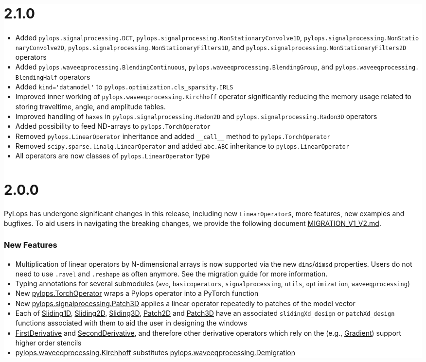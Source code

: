 # 2.1.0
* Added `pylops.signalprocessing.DCT`, `pylops.signalprocessing.NonStationaryConvolve1D`,
  `pylops.signalprocessing.NonStationaryConvolve2D`, `pylops.signalprocessing.NonStationaryFilters1D`, and
  `pylops.signalprocessing.NonStationaryFilters2D` operators
* Added `pylops.waveeqprocessing.BlendingContinuous`, `pylops.waveeqprocessing.BlendingGroup`, and
  `pylops.waveeqprocessing.BlendingHalf` operators
* Added `kind='datamodel'` to `pylops.optimization.cls_sparsity.IRLS`
* Improved inner working of `pylops.waveeqprocessing.Kirchhoff` operator significantly
  reducing the memory usage related to storing traveltime, angle, and amplitude tables.
* Improved handling of `haxes` in `pylops.signalprocessing.Radon2D` and `pylops.signalprocessing.Radon3D` operators
* Added possibility to feed ND-arrays to `pylops.TorchOperator`
* Removed `pylops.LinearOperator` inheritance and added `__call__` method to `pylops.TorchOperator`
* Removed `scipy.sparse.linalg.LinearOperator` and added `abc.ABC` inheritance to `pylops.LinearOperator`
* All operators are now classes of `pylops.LinearOperator` type

# 2.0.0
PyLops has undergone significant changes in this release, including new ``LinearOperator``s, more features, new examples and bugfixes.
To aid users in navigating the breaking changes, we provide the following document [MIGRATION_V1_V2.md](https://github.com/PyLops/pylops/blob/dev/MIGRATION_V1_V2.md).

### New Features

* Multiplication of linear operators by N-dimensional arrays is now supported via the new ``dims``/``dimsd`` properties.
  Users do not need to use ``.ravel`` and ``.reshape`` as often anymore. See the migration guide for more information.
* Typing annotations for several submodules (``avo``, ``basicoperators``, ``signalprocessing``, ``utils``, ``optimization``, ``waveeqprocessing``)
* New [pylops.TorchOperator](https://pylops.readthedocs.io/en/latest/api/generated/pylops.TorchOperator.html#pylops.TorchOperator)
  wraps a Pylops operator into a PyTorch function
* New [pylops.signalprocessing.Patch3D](https://pylops.readthedocs.io/en/latest/api/generated/pylops.signalprocessing.Patch3D.html)
  applies a linear operator repeatedly to patches of the model vector
* Each of [Sliding1D](https://pylops.readthedocs.io/en/latest/api/generated/pylops.signalprocessing.Sliding1D.html),
  [Sliding2D](https://pylops.readthedocs.io/en/latest/api/generated/pylops.signalprocessing.Sliding2D.html),
  [Sliding3D](https://pylops.readthedocs.io/en/latest/api/generated/pylops.signalprocessing.Sliding3D.html),
  [Patch2D](https://pylops.readthedocs.io/en/latest/api/generated/pylops.signalprocessing.Patch2D.html) and
  [Patch3D](https://pylops.readthedocs.io/en/latest/api/generated/pylops.signalprocessing.Patch3D.html) have an associated
  `slidingXd_design` or `patchXd_design` functions associated with them to aid the user in designing the windows
* [FirstDerivative](https://pylops.readthedocs.io/en/latest/api/generated/pylops.FirstDerivative.html) and
  [SecondDerivative](https://pylops.readthedocs.io/en/latest/api/generated/pylops.SecondDerivative.html), and therefore
  other derivative operators which rely on the (e.g., [Gradient](https://pylops.readthedocs.io/en/latest/api/generated/pylops.Gradient.html))
  support higher order stencils
* [pylops.waveeqprocessing.Kirchhoff](https://pylops.readthedocs.io/en/latest/api/generated/pylops.waveeqprocessing.Kirchhoff.html)
  substitutes [pylops.waveeqprocessing.Demigration](https://pylops.readthedocs.io/en/v1.18.3/api/generated/pylops.waveeqprocessing.Demigration.html)